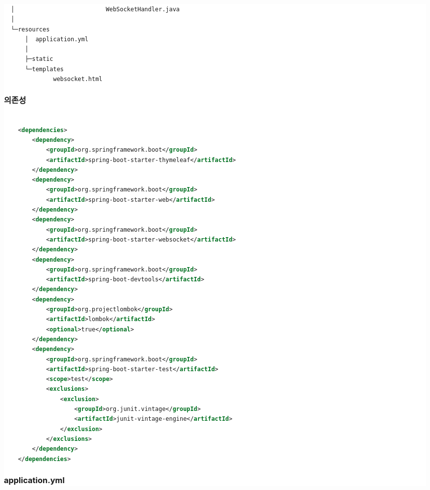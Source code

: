 ```  
  │                          WebSocketHandler.java
  │
  └─resources
      │  application.yml
      │
      ├─static
      └─templates
              websocket.html
```  

### 의존성

```xml

    <dependencies>
        <dependency>
            <groupId>org.springframework.boot</groupId>
            <artifactId>spring-boot-starter-thymeleaf</artifactId>
        </dependency>
        <dependency>
            <groupId>org.springframework.boot</groupId>
            <artifactId>spring-boot-starter-web</artifactId>
        </dependency>
        <dependency>
            <groupId>org.springframework.boot</groupId>
            <artifactId>spring-boot-starter-websocket</artifactId>
        </dependency>
        <dependency>
            <groupId>org.springframework.boot</groupId>
            <artifactId>spring-boot-devtools</artifactId>
        </dependency>
        <dependency>
            <groupId>org.projectlombok</groupId>
            <artifactId>lombok</artifactId>
            <optional>true</optional>
        </dependency>
        <dependency>
            <groupId>org.springframework.boot</groupId>
            <artifactId>spring-boot-starter-test</artifactId>
            <scope>test</scope>
            <exclusions>
                <exclusion>
                    <groupId>org.junit.vintage</groupId>
                    <artifactId>junit-vintage-engine</artifactId>
                </exclusion>
            </exclusions>
        </dependency>
    </dependencies>
```  

### application.yml
